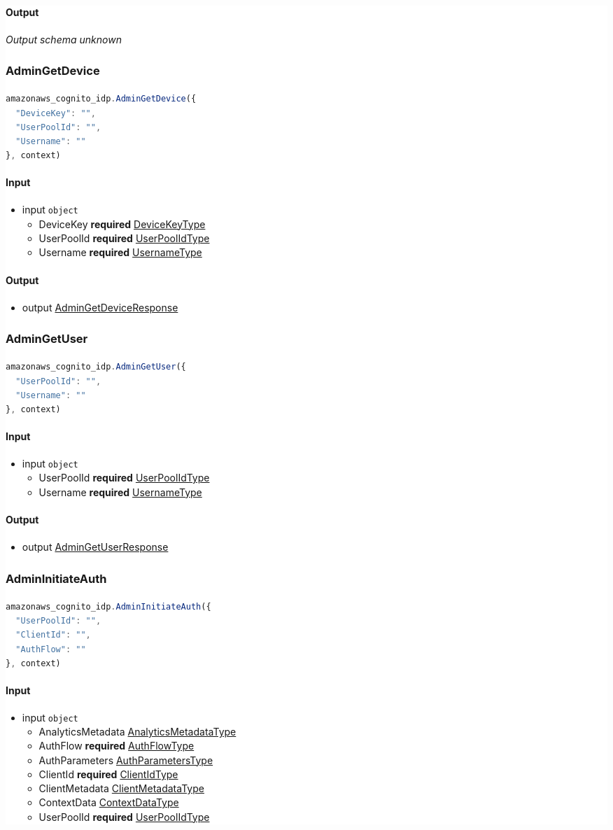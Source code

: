 #### Output
*Output schema unknown*

### AdminGetDevice



```js
amazonaws_cognito_idp.AdminGetDevice({
  "DeviceKey": "",
  "UserPoolId": "",
  "Username": ""
}, context)
```

#### Input
* input `object`
  * DeviceKey **required** [DeviceKeyType](#devicekeytype)
  * UserPoolId **required** [UserPoolIdType](#userpoolidtype)
  * Username **required** [UsernameType](#usernametype)

#### Output
* output [AdminGetDeviceResponse](#admingetdeviceresponse)

### AdminGetUser



```js
amazonaws_cognito_idp.AdminGetUser({
  "UserPoolId": "",
  "Username": ""
}, context)
```

#### Input
* input `object`
  * UserPoolId **required** [UserPoolIdType](#userpoolidtype)
  * Username **required** [UsernameType](#usernametype)

#### Output
* output [AdminGetUserResponse](#admingetuserresponse)

### AdminInitiateAuth



```js
amazonaws_cognito_idp.AdminInitiateAuth({
  "UserPoolId": "",
  "ClientId": "",
  "AuthFlow": ""
}, context)
```

#### Input
* input `object`
  * AnalyticsMetadata [AnalyticsMetadataType](#analyticsmetadatatype)
  * AuthFlow **required** [AuthFlowType](#authflowtype)
  * AuthParameters [AuthParametersType](#authparameterstype)
  * ClientId **required** [ClientIdType](#clientidtype)
  * ClientMetadata [ClientMetadataType](#clientmetadatatype)
  * ContextData [ContextDataType](#contextdatatype)
  * UserPoolId **required** [UserPoolIdType](#userpoolidtype)

